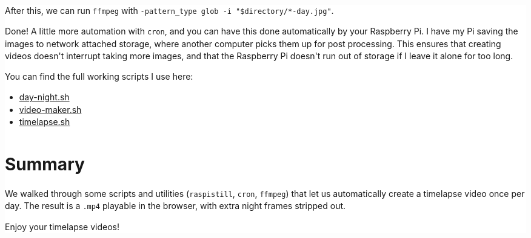 After this, we can run `ffmpeg` with
`-pattern_type glob -i "$directory/*-day.jpg"`.

Done! A little more automation with `cron`, and you can have this done
automatically by your Raspberry Pi. I have my Pi saving the images to network
attached storage, where another computer picks them up for post processing.
This ensures that creating videos doesn't interrupt taking more images, and
that the Raspberry Pi doesn't run out of storage if I leave it alone for too
long.

You can find the full working scripts I use here:

* [day-night.sh](https://public.anardil.net/code/timelapse/day-night.sh)
* [video-maker.sh](https://public.anardil.net/code/timelapse/video-maker.sh)
* [timelapse.sh](https://public.anardil.net/code/timelapse/timelapse.sh)

# Summary

We walked through some scripts and utilities (`raspistill`, `cron`, `ffmpeg`)
that let us automatically create a timelapse video once per day. The result is
a `.mp4` playable in the browser, with extra night frames stripped out.

Enjoy your timelapse videos!
